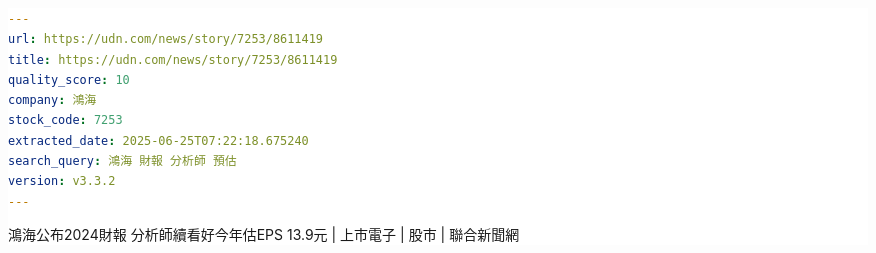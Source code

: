 ```yaml
---
url: https://udn.com/news/story/7253/8611419
title: https://udn.com/news/story/7253/8611419
quality_score: 10
company: 鴻海
stock_code: 7253
extracted_date: 2025-06-25T07:22:18.675240
search_query: 鴻海 財報 分析師 預估
version: v3.3.2
---
```


鴻海公布2024財報 分析師續看好今年估EPS 13.9元 | 上市電子 | 股市 | 聯合新聞網



































































